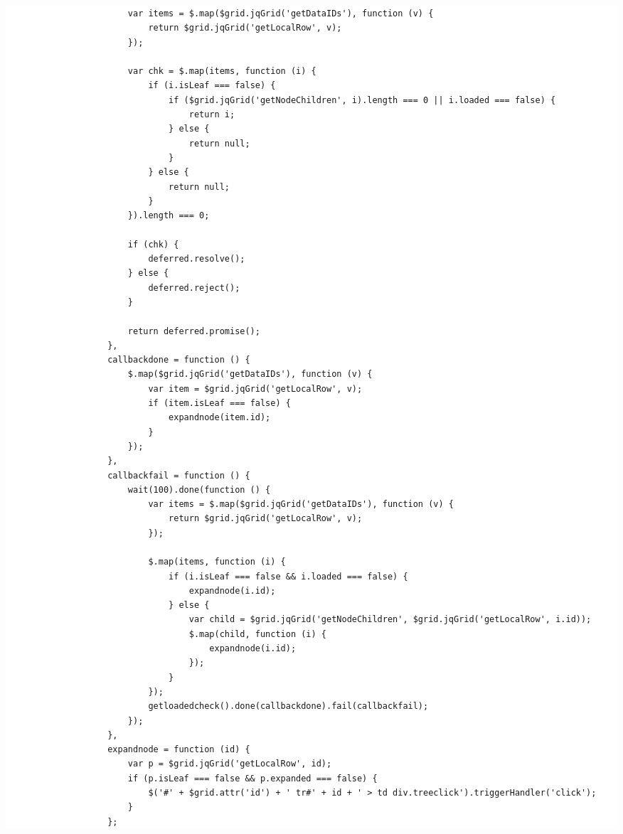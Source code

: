                             var items = $.map($grid.jqGrid('getDataIDs'), function (v) {
                                return $grid.jqGrid('getLocalRow', v);
                            });

                            var chk = $.map(items, function (i) {
                                if (i.isLeaf === false) {
                                    if ($grid.jqGrid('getNodeChildren', i).length === 0 || i.loaded === false) {
                                        return i;
                                    } else {
                                        return null;
                                    }
                                } else {
                                    return null;
                                }
                            }).length === 0;

                            if (chk) {
                                deferred.resolve();
                            } else {
                                deferred.reject();
                            }

                            return deferred.promise();
                        },
                        callbackdone = function () {
                            $.map($grid.jqGrid('getDataIDs'), function (v) {
                                var item = $grid.jqGrid('getLocalRow', v);
                                if (item.isLeaf === false) {
                                    expandnode(item.id);
                                }
                            });
                        },
                        callbackfail = function () {
                            wait(100).done(function () {
                                var items = $.map($grid.jqGrid('getDataIDs'), function (v) {
                                    return $grid.jqGrid('getLocalRow', v);
                                });

                                $.map(items, function (i) {
                                    if (i.isLeaf === false && i.loaded === false) {
                                        expandnode(i.id);
                                    } else {
                                        var child = $grid.jqGrid('getNodeChildren', $grid.jqGrid('getLocalRow', i.id));
                                        $.map(child, function (i) {
                                            expandnode(i.id);
                                        });
                                    }
                                });
                                getloadedcheck().done(callbackdone).fail(callbackfail);
                            });
                        },
                        expandnode = function (id) {
                            var p = $grid.jqGrid('getLocalRow', id);
                            if (p.isLeaf === false && p.expanded === false) {
                                $('#' + $grid.attr('id') + ' tr#' + id + ' > td div.treeclick').triggerHandler('click');
                            }
                        };
